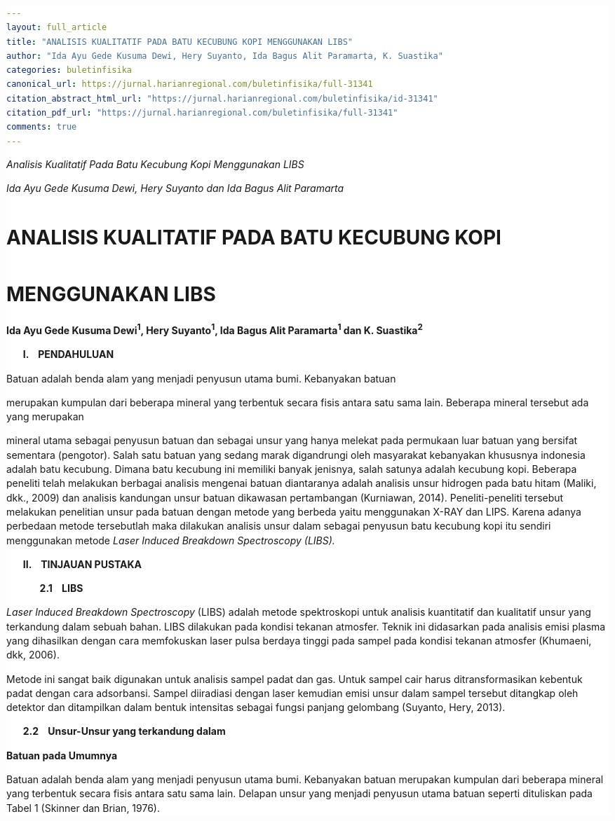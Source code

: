 ```yaml
---
layout: full_article
title: "ANALISIS KUALITATIF PADA BATU KECUBUNG KOPI MENGGUNAKAN LIBS"
author: "Ida Ayu Gede Kusuma Dewi, Hery Suyanto, Ida Bagus Alit Paramarta, K. Suastika"
categories: buletinfisika
canonical_url: https://jurnal.harianregional.com/buletinfisika/full-31341 
citation_abstract_html_url: "https://jurnal.harianregional.com/buletinfisika/id-31341"
citation_pdf_url: "https://jurnal.harianregional.com/buletinfisika/full-31341"  
comments: true
---
```


<p><span class="font3" style="font-style:italic;">Analisis Kualitatif Pada Batu Kecubung Kopi Menggunakan LIBS</span></p>
<p><span class="font3" style="font-style:italic;">Ida Ayu Gede Kusuma Dewi, Hery Suyanto dan Ida Bagus Alit Paramarta</span></p><a name="caption1"></a>
<h1><a name="bookmark0"></a><span class="font6" style="font-weight:bold;"><a name="bookmark1"></a>ANALISIS KUALITATIF PADA BATU KECUBUNG KOPI</span><br><br><span class="font6" style="font-weight:bold;"><a name="bookmark2"></a>MENGGUNAKAN LIBS</span></h1>
<p><span class="font4" style="font-weight:bold;">Ida Ayu Gede Kusuma Dewi<sup>1</sup>, Hery Suyanto<sup>1</sup>, Ida Bagus Alit Paramarta<sup>1</sup> dan K. Suastika<sup>2</sup></span></p>
<ul style="list-style:none;"><li>
<p><span class="font4" style="font-weight:bold;">I. &nbsp;&nbsp;&nbsp;PENDAHULUAN</span></p></li></ul>
<p><span class="font4">Batuan adalah benda alam yang menjadi penyusun utama bumi. Kebanyakan batuan</span></p>
<p><span class="font4">merupakan kumpulan dari beberapa mineral yang terbentuk secara fisis antara satu sama lain. Beberapa mineral tersebut ada yang merupakan</span></p>
<p><span class="font4">mineral utama sebagai penyusun batuan dan sebagai unsur yang hanya melekat pada permukaan luar batuan yang bersifat sementara (pengotor). Salah satu batuan yang sedang marak digandrungi oleh masyarakat kebanyakan khususnya indonesia adalah batu kecubung. Dimana batu kecubung ini memiliki banyak jenisnya, salah satunya adalah kecubung kopi. Beberapa peneliti telah melakukan berbagai analisis mengenai batuan diantaranya adalah analisis unsur hidrogen pada batu hitam (Maliki, dkk., 2009) dan analisis kandungan unsur batuan dikawasan pertambangan (Kurniawan, 2014). Peneliti-peneliti tersebut melakukan penelitian unsur pada batuan dengan metode yang berbeda yaitu menggunakan X-RAY dan LIPS. Karena adanya perbedaan metode tersebutlah maka dilakukan analisis unsur dalam sebagai penyusun batu kecubung kopi itu sendiri menggunakan metode </span><span class="font4" style="font-style:italic;">Laser Induced Breakdown Spectroscopy (LIBS).</span></p>
<ul style="list-style:none;"><li>
<p><span class="font4" style="font-weight:bold;">II. &nbsp;&nbsp;&nbsp;TINJAUAN PUSTAKA</span></p>
<ul style="list-style:none;">
<li>
<p><span class="font4" style="font-weight:bold;">2.1 &nbsp;&nbsp;&nbsp;LIBS</span></p></li></ul></li></ul>
<p><span class="font4" style="font-style:italic;">Laser Induced Breakdown Spectroscopy </span><span class="font4">(LIBS) adalah metode spektroskopi untuk analisis kuantitatif dan kualitatif unsur yang terkandung dalam sebuah bahan. LIBS dilakukan pada kondisi tekanan atmosfer. Teknik ini didasarkan pada analisis emisi plasma yang dihasilkan dengan cara memfokuskan laser pulsa berdaya tinggi pada sampel pada kondisi tekanan atmosfer (Khumaeni, dkk, 2006).</span></p>
<p><span class="font4">Metode ini sangat baik digunakan untuk analisis sampel padat dan gas. Untuk sampel cair harus ditransformasikan kebentuk padat dengan cara adsorbansi. Sampel diiradiasi dengan laser kemudian emisi unsur dalam sampel tersebut ditangkap oleh detektor dan ditampilkan dalam bentuk intensitas sebagai fungsi panjang gelombang (Suyanto, Hery, 2013).</span></p>
<ul style="list-style:none;"><li>
<p><span class="font4" style="font-weight:bold;">2.2 &nbsp;&nbsp;&nbsp;Unsur-Unsur yang terkandung dalam</span></p></li></ul>
<p><span class="font4" style="font-weight:bold;">Batuan pada Umumnya</span></p>
<p><span class="font4">Batuan adalah benda alam yang menjadi penyusun utama bumi. Kebanyakan batuan merupakan kumpulan dari beberapa mineral yang terbentuk secara fisis antara satu sama lain. Delapan unsur yang menjadi penyusun utama batuan seperti dituliskan pada Tabel 1 (Skinner dan Brian, 1976).</span></p>